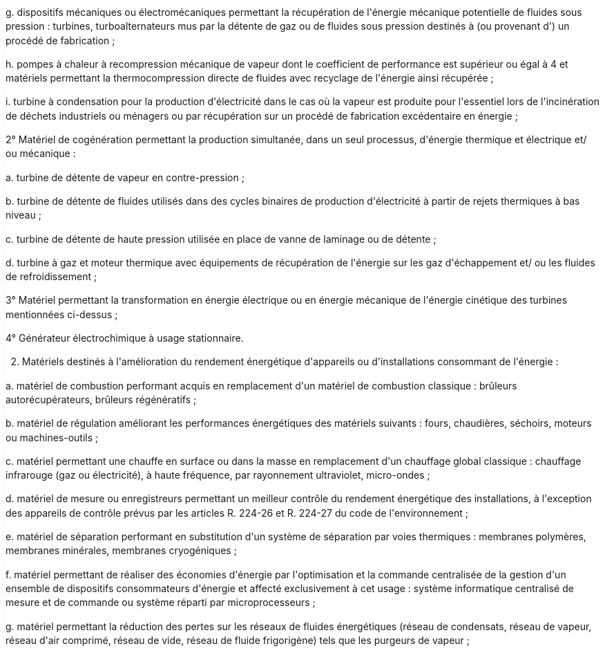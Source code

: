 g. dispositifs mécaniques ou électromécaniques permettant la récupération de l'énergie mécanique potentielle de fluides sous pression : turbines, turboalternateurs mus par la détente de gaz ou de fluides sous pression destinés à (ou provenant d') un procédé de fabrication ;

h. pompes à chaleur à recompression mécanique de vapeur dont le coefficient de performance est supérieur ou égal à 4 et matériels permettant la thermocompression directe de fluides avec recyclage de l'énergie ainsi récupérée ;

i. turbine à condensation pour la production d'électricité dans le cas où la vapeur est produite pour l'essentiel lors de l'incinération de déchets industriels ou ménagers ou par récupération sur un procédé de fabrication excédentaire en énergie ;

2° Matériel de cogénération permettant la production simultanée, dans un seul processus, d'énergie thermique et électrique et/ ou mécanique :

a. turbine de détente de vapeur en contre-pression ;

b. turbine de détente de fluides utilisés dans des cycles binaires de production d'électricité à partir de rejets thermiques à bas niveau ;

c. turbine de détente de haute pression utilisée en place de vanne de laminage ou de détente ;

d. turbine à gaz et moteur thermique avec équipements de récupération de l'énergie sur les gaz d'échappement et/ ou les fluides de refroidissement ;

3° Matériel permettant la transformation en énergie électrique ou en énergie mécanique de l'énergie cinétique des turbines mentionnées ci-dessus ;

4° Générateur électrochimique à usage stationnaire.

2. Matériels destinés à l'amélioration du rendement énergétique d'appareils ou d'installations consommant de l'énergie :

a. matériel de combustion performant acquis en remplacement d'un matériel de combustion classique : brûleurs autorécupérateurs, brûleurs régénératifs ;

b. matériel de régulation améliorant les performances énergétiques des matériels suivants : fours, chaudières, séchoirs, moteurs ou machines-outils ;

c. matériel permettant une chauffe en surface ou dans la masse en remplacement d'un chauffage global classique : chauffage infrarouge (gaz ou électricité), à haute fréquence, par rayonnement ultraviolet, micro-ondes ;

d. matériel de mesure ou enregistreurs permettant un meilleur contrôle du rendement énergétique des installations, à l'exception des appareils de contrôle prévus par les articles R. 224-26 et R. 224-27 du code de l'environnement ;

e. matériel de séparation performant en substitution d'un système de séparation par voies thermiques : membranes polymères, membranes minérales, membranes cryogéniques ;

f. matériel permettant de réaliser des économies d'énergie par l'optimisation et la commande centralisée de la gestion d'un ensemble de dispositifs consommateurs d'énergie et affecté exclusivement à cet usage : système informatique centralisé de mesure et de commande ou système réparti par microprocesseurs ;

g. matériel permettant la réduction des pertes sur les réseaux de fluides énergétiques (réseau de condensats, réseau de vapeur, réseau d'air comprimé, réseau de vide, réseau de fluide frigorigène) tels que les purgeurs de vapeur ;
